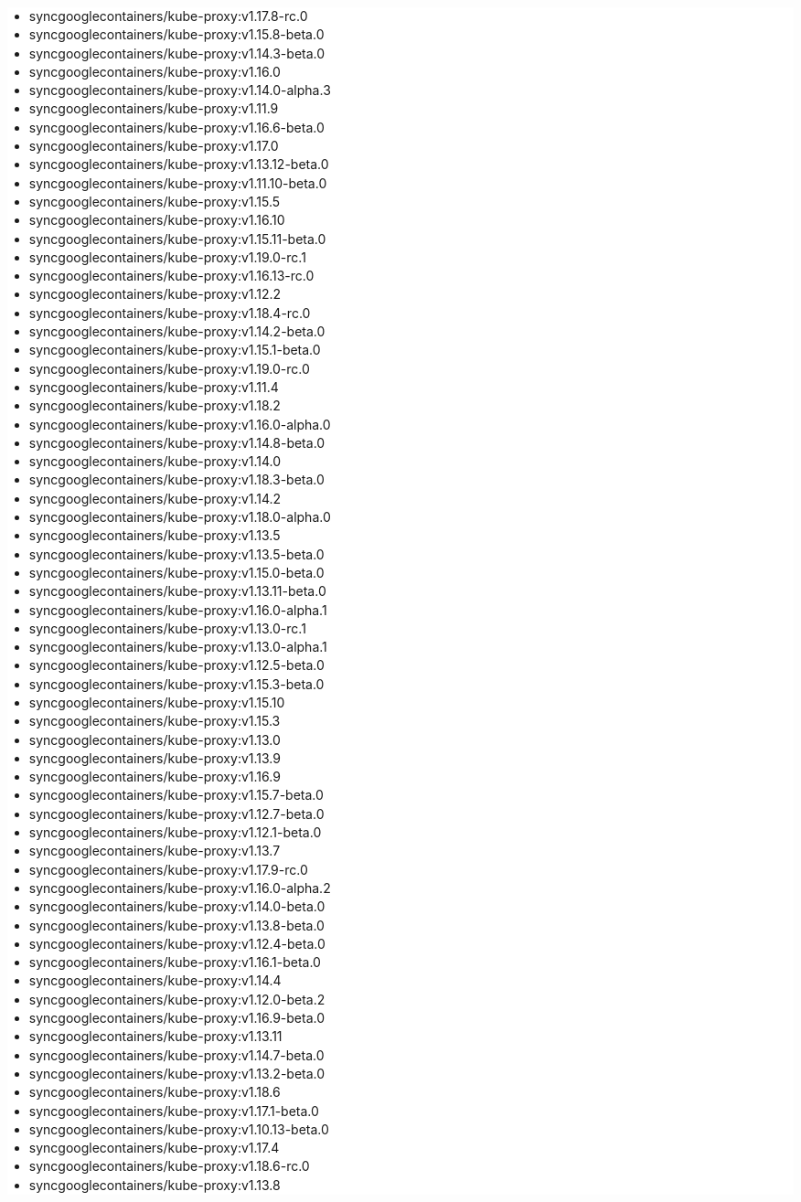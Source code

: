 - syncgooglecontainers/kube-proxy:v1.17.8-rc.0
- syncgooglecontainers/kube-proxy:v1.15.8-beta.0
- syncgooglecontainers/kube-proxy:v1.14.3-beta.0
- syncgooglecontainers/kube-proxy:v1.16.0
- syncgooglecontainers/kube-proxy:v1.14.0-alpha.3
- syncgooglecontainers/kube-proxy:v1.11.9
- syncgooglecontainers/kube-proxy:v1.16.6-beta.0
- syncgooglecontainers/kube-proxy:v1.17.0
- syncgooglecontainers/kube-proxy:v1.13.12-beta.0
- syncgooglecontainers/kube-proxy:v1.11.10-beta.0
- syncgooglecontainers/kube-proxy:v1.15.5
- syncgooglecontainers/kube-proxy:v1.16.10
- syncgooglecontainers/kube-proxy:v1.15.11-beta.0
- syncgooglecontainers/kube-proxy:v1.19.0-rc.1
- syncgooglecontainers/kube-proxy:v1.16.13-rc.0
- syncgooglecontainers/kube-proxy:v1.12.2
- syncgooglecontainers/kube-proxy:v1.18.4-rc.0
- syncgooglecontainers/kube-proxy:v1.14.2-beta.0
- syncgooglecontainers/kube-proxy:v1.15.1-beta.0
- syncgooglecontainers/kube-proxy:v1.19.0-rc.0
- syncgooglecontainers/kube-proxy:v1.11.4
- syncgooglecontainers/kube-proxy:v1.18.2
- syncgooglecontainers/kube-proxy:v1.16.0-alpha.0
- syncgooglecontainers/kube-proxy:v1.14.8-beta.0
- syncgooglecontainers/kube-proxy:v1.14.0
- syncgooglecontainers/kube-proxy:v1.18.3-beta.0
- syncgooglecontainers/kube-proxy:v1.14.2
- syncgooglecontainers/kube-proxy:v1.18.0-alpha.0
- syncgooglecontainers/kube-proxy:v1.13.5
- syncgooglecontainers/kube-proxy:v1.13.5-beta.0
- syncgooglecontainers/kube-proxy:v1.15.0-beta.0
- syncgooglecontainers/kube-proxy:v1.13.11-beta.0
- syncgooglecontainers/kube-proxy:v1.16.0-alpha.1
- syncgooglecontainers/kube-proxy:v1.13.0-rc.1
- syncgooglecontainers/kube-proxy:v1.13.0-alpha.1
- syncgooglecontainers/kube-proxy:v1.12.5-beta.0
- syncgooglecontainers/kube-proxy:v1.15.3-beta.0
- syncgooglecontainers/kube-proxy:v1.15.10
- syncgooglecontainers/kube-proxy:v1.15.3
- syncgooglecontainers/kube-proxy:v1.13.0
- syncgooglecontainers/kube-proxy:v1.13.9
- syncgooglecontainers/kube-proxy:v1.16.9
- syncgooglecontainers/kube-proxy:v1.15.7-beta.0
- syncgooglecontainers/kube-proxy:v1.12.7-beta.0
- syncgooglecontainers/kube-proxy:v1.12.1-beta.0
- syncgooglecontainers/kube-proxy:v1.13.7
- syncgooglecontainers/kube-proxy:v1.17.9-rc.0
- syncgooglecontainers/kube-proxy:v1.16.0-alpha.2
- syncgooglecontainers/kube-proxy:v1.14.0-beta.0
- syncgooglecontainers/kube-proxy:v1.13.8-beta.0
- syncgooglecontainers/kube-proxy:v1.12.4-beta.0
- syncgooglecontainers/kube-proxy:v1.16.1-beta.0
- syncgooglecontainers/kube-proxy:v1.14.4
- syncgooglecontainers/kube-proxy:v1.12.0-beta.2
- syncgooglecontainers/kube-proxy:v1.16.9-beta.0
- syncgooglecontainers/kube-proxy:v1.13.11
- syncgooglecontainers/kube-proxy:v1.14.7-beta.0
- syncgooglecontainers/kube-proxy:v1.13.2-beta.0
- syncgooglecontainers/kube-proxy:v1.18.6
- syncgooglecontainers/kube-proxy:v1.17.1-beta.0
- syncgooglecontainers/kube-proxy:v1.10.13-beta.0
- syncgooglecontainers/kube-proxy:v1.17.4
- syncgooglecontainers/kube-proxy:v1.18.6-rc.0
- syncgooglecontainers/kube-proxy:v1.13.8